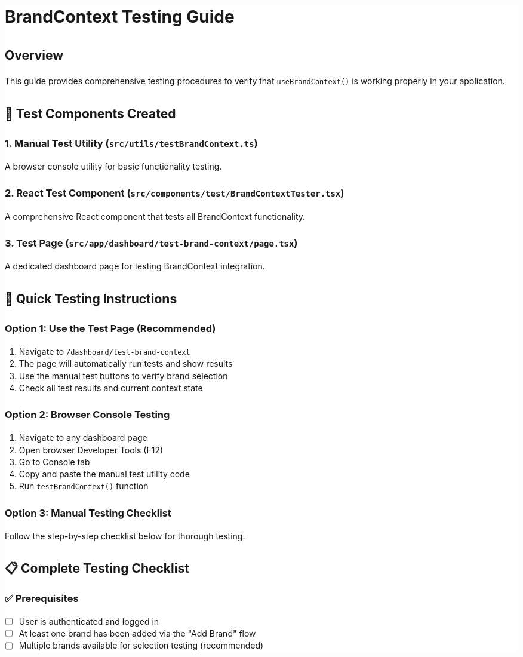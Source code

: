 # BrandContext Testing Guide

## Overview

This guide provides comprehensive testing procedures to verify that `useBrandContext()` is working properly in your application.

## 🧪 Test Components Created

### 1. **Manual Test Utility** (`src/utils/testBrandContext.ts`)
A browser console utility for basic functionality testing.

### 2. **React Test Component** (`src/components/test/BrandContextTester.tsx`) 
A comprehensive React component that tests all BrandContext functionality.

### 3. **Test Page** (`src/app/dashboard/test-brand-context/page.tsx`)
A dedicated dashboard page for testing BrandContext integration.

## 🚀 Quick Testing Instructions

### Option 1: Use the Test Page (Recommended)
1. Navigate to `/dashboard/test-brand-context`
2. The page will automatically run tests and show results
3. Use the manual test buttons to verify brand selection
4. Check all test results and current context state

### Option 2: Browser Console Testing
1. Navigate to any dashboard page
2. Open browser Developer Tools (F12)
3. Go to Console tab
4. Copy and paste the manual test utility code
5. Run `testBrandContext()` function

### Option 3: Manual Testing Checklist
Follow the step-by-step checklist below for thorough testing.

## 📋 Complete Testing Checklist

### ✅ Prerequisites
- [ ] User is authenticated and logged in
- [ ] At least one brand has been added via the "Add Brand" flow
- [ ] Multiple brands available for selection testing (recommended)
